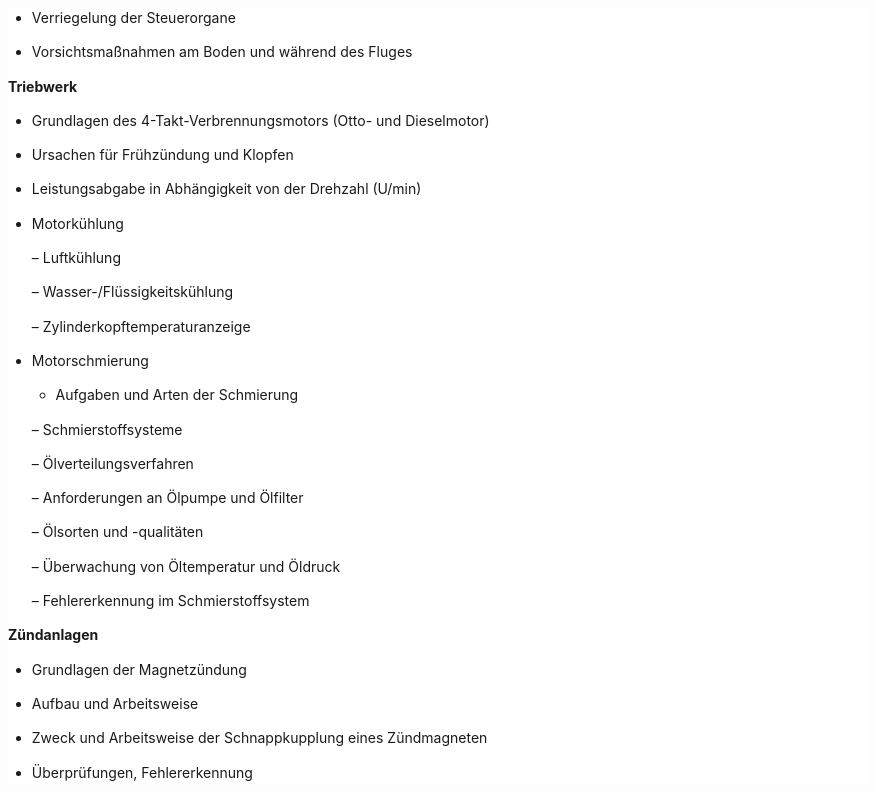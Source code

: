 
-   Verriegelung der Steuerorgane


-   Vorsichtsmaßnahmen am Boden und während des Fluges



**Triebwerk**

-   Grundlagen des 4-Takt-Verbrennungsmotors (Otto- und Dieselmotor)


-   Ursachen für Frühzündung und Klopfen


-   Leistungsabgabe in Abhängigkeit von der Drehzahl (U/min)


-   Motorkühlung

    –   Luftkühlung


    –   Wasser-/Flüssigkeitskühlung


    –   Zylinderkopftemperaturanzeige





-   Motorschmierung

    -   Aufgaben und Arten der Schmierung


    –   Schmierstoffsysteme


    –   Ölverteilungsverfahren


    –   Anforderungen an Ölpumpe und Ölfilter


    –   Ölsorten und -qualitäten


    –   Überwachung von Öltemperatur und Öldruck


    –   Fehlererkennung im Schmierstoffsystem






**Zündanlagen**

-   Grundlagen der Magnetzündung


-   Aufbau und Arbeitsweise


-   Zweck und Arbeitsweise der Schnappkupplung eines Zündmagneten


-   Überprüfungen, Fehlererkennung

